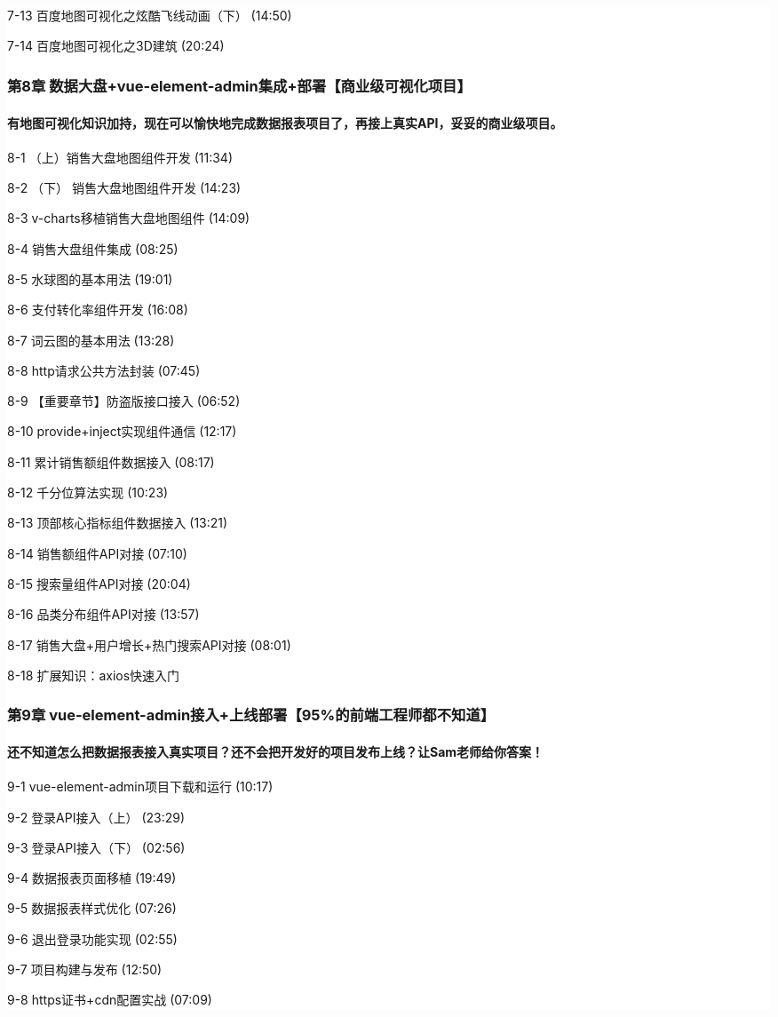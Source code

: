 7-13 百度地图可视化之炫酷飞线动画（下） (14:50)

7-14 百度地图可视化之3D建筑 (20:24)


### 第8章 数据大盘+vue-element-admin集成+部署【商业级可视化项目】

#### 有地图可视化知识加持，现在可以愉快地完成数据报表项目了，再接上真实API，妥妥的商业级项目。
8-1 （上）销售大盘地图组件开发 (11:34)

8-2 （下） 销售大盘地图组件开发 (14:23)

8-3 v-charts移植销售大盘地图组件 (14:09)

8-4 销售大盘组件集成 (08:25)

8-5 水球图的基本用法 (19:01)

8-6 支付转化率组件开发 (16:08)

8-7 词云图的基本用法 (13:28)

8-8 http请求公共方法封装 (07:45)

8-9 【重要章节】防盗版接口接入 (06:52)

8-10 provide+inject实现组件通信 (12:17)

8-11 累计销售额组件数据接入 (08:17)

8-12 千分位算法实现 (10:23)

8-13 顶部核心指标组件数据接入 (13:21)

8-14 销售额组件API对接 (07:10)

8-15 搜索量组件API对接 (20:04)

8-16 品类分布组件API对接 (13:57)

8-17 销售大盘+用户增长+热门搜索API对接 (08:01)

8-18 扩展知识：axios快速入门


### 第9章 vue-element-admin接入+上线部署【95%的前端工程师都不知道】

#### 还不知道怎么把数据报表接入真实项目？还不会把开发好的项目发布上线？让Sam老师给你答案！
9-1 vue-element-admin项目下载和运行 (10:17)

9-2 登录API接入（上） (23:29)

9-3 登录API接入（下） (02:56)

9-4 数据报表页面移植 (19:49)

9-5 数据报表样式优化 (07:26)

9-6 退出登录功能实现 (02:55)

9-7 项目构建与发布 (12:50)

9-8 https证书+cdn配置实战 (07:09)
